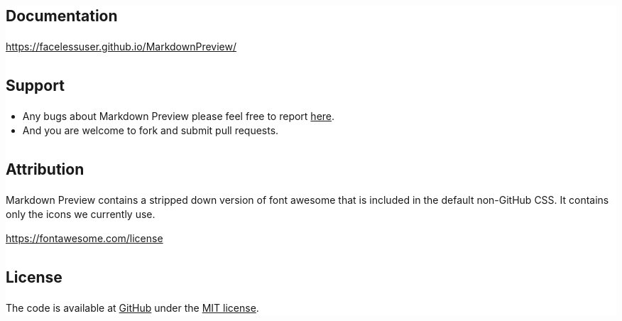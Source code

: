   ## Documentation
  
  https://facelessuser.github.io/MarkdownPreview/
  
  ## Support
  
  - Any bugs about Markdown Preview please feel free to report [here][issue].
  - And you are welcome to fork and submit pull requests.
  
  ## Attribution
  
  Markdown Preview contains a stripped down version of font awesome that is included in the default non-GitHub CSS.  It contains only the icons we currently use.
  
  https://fontawesome.com/license
  
  ## License
  
  The code is available at [GitHub][home] under the [MIT license][license].
  
  [bps10]: https://github.com/bps10
  [gfm-api]: https://developer.github.com/v3/markdown/
  [hexatrope]: https://github.com/hexatrope
  [home]: https://github.com/revolunet/sublimetext-markdown-preview
  [hozaka]: https://github.com/hozaka
  [issue]: https://github.com/facelessuser/MarkdownPreview/issues
  [license]: http://revolunet.mit-license.org
  [live-reload]: https://packagecontrol.io/packages/LiveReload
  [pymd]: https://github.com/Python-Markdown/markdown
  [pymdownx-docs]: http://facelessuser.github.io/pymdown-extensions/usage_notes/
  [tommi]: https://github.com/tommi


  [LightTheme]: https://raw.github.com/SublimeText-Markdown/MarkdownEditing/master/screenshots/light.png
  [DarkTheme]: https://raw.github.com/SublimeText-Markdown/MarkdownEditing/master/screenshots/dark.png
  [YellowTheme]: https://raw.github.com/SublimeText-Markdown/MarkdownEditing/master/screenshots/yellow.png
  [ArcDarkTheme]: https://raw.github.com/SublimeText-Markdown/MarkdownEditing/master/screenshots/arcdark.png
  [PackageControl]: http://wbond.net/sublime_packages/package_control
  [InstallPackageControl]: http://wbond.net/sublime_packages/package_control/installation
  [GFM task]: https://github.github.com/gfm/#task-list-items-extension-
  [GFM]: https://github.github.com/gfm/
  [GFMFeatures]: https://guides.github.com/features/mastering-markdown/
  [GFM-UnderscoreInWords]: https://raw.github.com/SublimeText-Markdown/MarkdownEditing/master/screenshots/underscore-in-words.png
  [GFM-FencedCodeBlock]: https://raw.github.com/SublimeText-Markdown/MarkdownEditing/master/screenshots/fenced-code-block.png
  [GFM-KeyboardShortcut]: https://raw.github.com/SublimeText-Markdown/MarkdownEditing/master/screenshots/keyboard-shortcut.png
  [GFM-Strikethrough]: https://raw.github.com/SublimeText-Markdown/MarkdownEditing/master/screenshots/strikethrough.png
  [linkBlackboardTheme]: https://github.com/mdesantis/MarkdownEditing/blob/blackboard-theme/MarkdownEditor-Blackboard.tmTheme
  [mdesantis]: https://github.com/mdesantis
  [avivace]: https://github.com/avivace
  [tips]: https://github.com/SublimeText-Markdown/MarkdownEditing/wiki/Tips
  [Wiki]: https://github.com/SublimeText-Markdown/MarkdownEditing/wiki
  [Knockdown]: https://github.com/aziz/knockdown/
  [Sublime Markdown Extended]: https://github.com/jonschlinkert/sublime-markdown-extended
  [SmartMarkdown]: https://github.com/demon386/SmartMarkdown
  [MarkdownTOC]: https://github.com/naokazuterada/MarkdownTOC
  [#158]: https://github.com/SublimeText-Markdown/MarkdownEditing/issues/158
  [brettterpstra]: http://brettterpstra.com
  [maliayas]: https://github.com/maliayas
  [felixhao28]: https://github.com/felixhao28
  [J. Nicholas Geist]: https://github.com/jngeist
  [geekabouttown]: http://geekabouttown.com/posts/sublime-text-2-markdown-footnote-goodness
  [opensource]: http://www.opensource.org/licenses/MIT